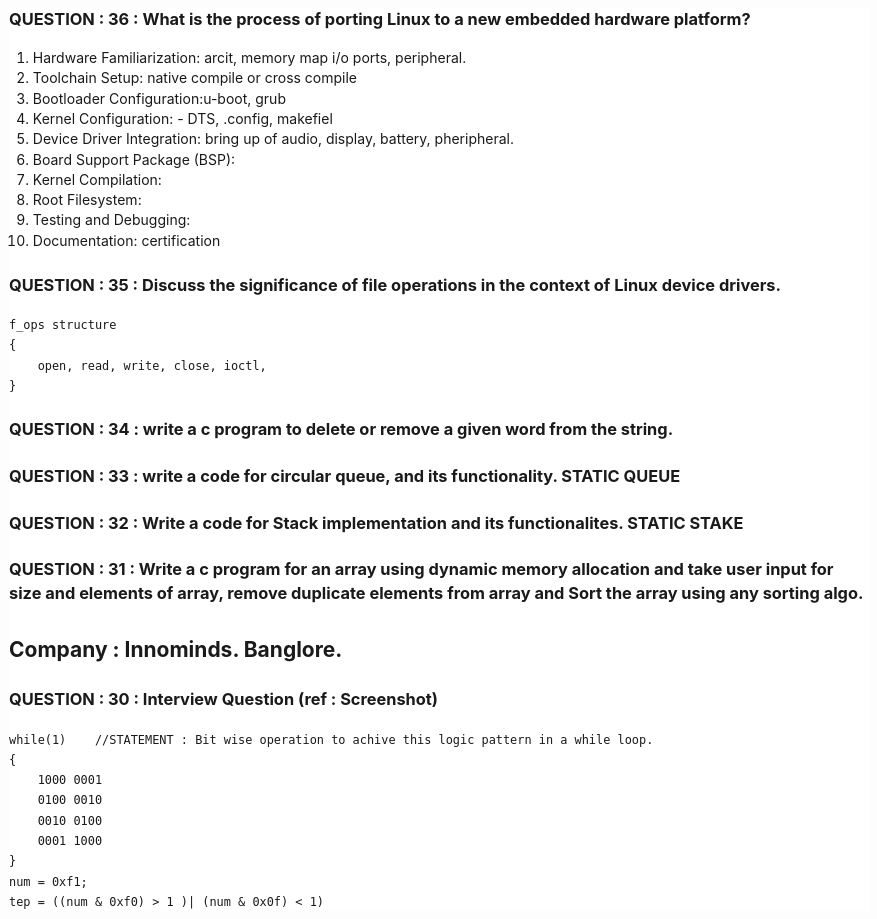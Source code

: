### QUESTION : 36 : What is the process of porting Linux to a new embedded hardware platform?
1. Hardware Familiarization: arcit, memory map i/o ports, peripheral.
2. Toolchain Setup: native compile or cross compile
3. Bootloader Configuration:u-boot, grub
4. Kernel Configuration: - DTS, .config, makefiel
5. Device Driver Integration: bring up of audio, display, battery, pheripheral.
6. Board Support Package (BSP):
7. Kernel Compilation:
8. Root Filesystem:
9. Testing and Debugging:
10. Documentation: certification

### QUESTION : 35 : Discuss the significance of file operations in the context of Linux device drivers.
```
f_ops structure
{
	open, read, write, close, ioctl,
}
```
### QUESTION : 34 : write a c program to delete or remove a given word from the string.

### QUESTION : 33 : write a code for circular queue, and its functionality. STATIC QUEUE

### QUESTION : 32 : Write a code for Stack implementation and its functionalites. STATIC STAKE



### QUESTION : 31 : Write a c program for an array using dynamic memory allocation and take user input for size and elements of array, remove duplicate elements from array and Sort the array using any sorting algo.





## Company : Innominds. Banglore.

### QUESTION : 30 : Interview Question (ref : Screenshot)
	while(1)	//STATEMENT : Bit wise operation to achive this logic pattern in a while loop.
	{
		1000 0001 
		0100 0010 
		0010 0100
		0001 1000 
	}
	num = 0xf1;
	tep = ((num & 0xf0) > 1 )| (num & 0x0f) < 1)
